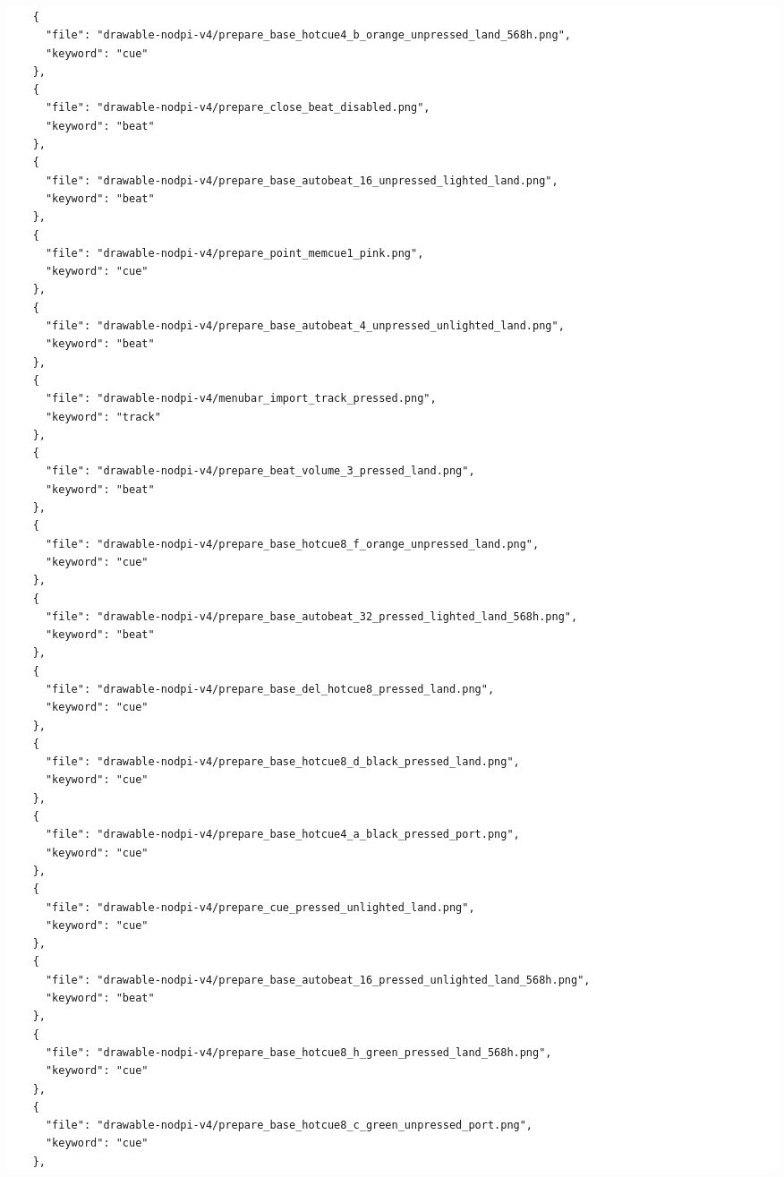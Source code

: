         {
          "file": "drawable-nodpi-v4/prepare_base_hotcue4_b_orange_unpressed_land_568h.png",
          "keyword": "cue"
        },
        {
          "file": "drawable-nodpi-v4/prepare_close_beat_disabled.png",
          "keyword": "beat"
        },
        {
          "file": "drawable-nodpi-v4/prepare_base_autobeat_16_unpressed_lighted_land.png",
          "keyword": "beat"
        },
        {
          "file": "drawable-nodpi-v4/prepare_point_memcue1_pink.png",
          "keyword": "cue"
        },
        {
          "file": "drawable-nodpi-v4/prepare_base_autobeat_4_unpressed_unlighted_land.png",
          "keyword": "beat"
        },
        {
          "file": "drawable-nodpi-v4/menubar_import_track_pressed.png",
          "keyword": "track"
        },
        {
          "file": "drawable-nodpi-v4/prepare_beat_volume_3_pressed_land.png",
          "keyword": "beat"
        },
        {
          "file": "drawable-nodpi-v4/prepare_base_hotcue8_f_orange_unpressed_land.png",
          "keyword": "cue"
        },
        {
          "file": "drawable-nodpi-v4/prepare_base_autobeat_32_pressed_lighted_land_568h.png",
          "keyword": "beat"
        },
        {
          "file": "drawable-nodpi-v4/prepare_base_del_hotcue8_pressed_land.png",
          "keyword": "cue"
        },
        {
          "file": "drawable-nodpi-v4/prepare_base_hotcue8_d_black_pressed_land.png",
          "keyword": "cue"
        },
        {
          "file": "drawable-nodpi-v4/prepare_base_hotcue4_a_black_pressed_port.png",
          "keyword": "cue"
        },
        {
          "file": "drawable-nodpi-v4/prepare_cue_pressed_unlighted_land.png",
          "keyword": "cue"
        },
        {
          "file": "drawable-nodpi-v4/prepare_base_autobeat_16_pressed_unlighted_land_568h.png",
          "keyword": "beat"
        },
        {
          "file": "drawable-nodpi-v4/prepare_base_hotcue8_h_green_pressed_land_568h.png",
          "keyword": "cue"
        },
        {
          "file": "drawable-nodpi-v4/prepare_base_hotcue8_c_green_unpressed_port.png",
          "keyword": "cue"
        },